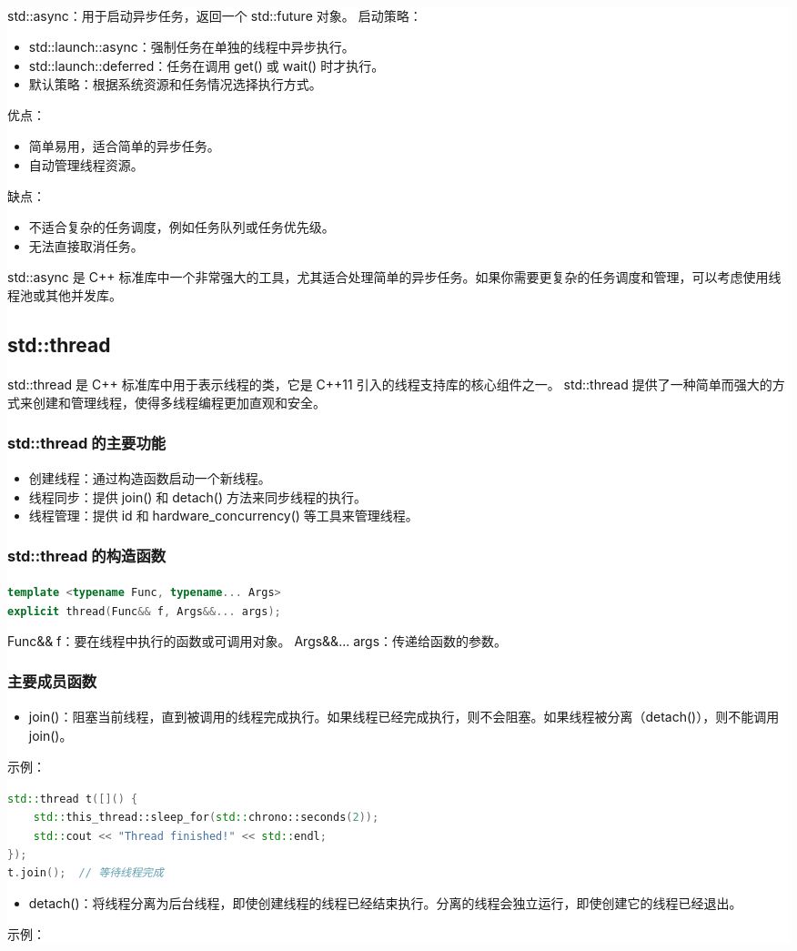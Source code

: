 std::async：用于启动异步任务，返回一个 std::future 对象。
启动策略：

+ std::launch::async：强制任务在单独的线程中异步执行。
+ std::launch::deferred：任务在调用 get() 或 wait() 时才执行。
+ 默认策略：根据系统资源和任务情况选择执行方式。

优点：

+ 简单易用，适合简单的异步任务。
+ 自动管理线程资源。

缺点：

+ 不适合复杂的任务调度，例如任务队列或任务优先级。
+ 无法直接取消任务。

std::async 是 C++ 标准库中一个非常强大的工具，尤其适合处理简单的异步任务。如果你需要更复杂的任务调度和管理，可以考虑使用线程池或其他并发库。

## std::thread

std::thread 是 C++ 标准库中用于表示线程的类，它是 C++11 引入的线程支持库的核心组件之一。
std::thread 提供了一种简单而强大的方式来创建和管理线程，使得多线程编程更加直观和安全。

### std::thread 的主要功能

+ 创建线程：通过构造函数启动一个新线程。
+ 线程同步：提供 join() 和 detach() 方法来同步线程的执行。
+ 线程管理：提供 id 和 hardware_concurrency() 等工具来管理线程。

### std::thread 的构造函数

```cpp
template <typename Func, typename... Args>
explicit thread(Func&& f, Args&&... args);
```

Func&& f：要在线程中执行的函数或可调用对象。
Args&&... args：传递给函数的参数。

### 主要成员函数

+ join()：阻塞当前线程，直到被调用的线程完成执行。如果线程已经完成执行，则不会阻塞。如果线程被分离（detach()），则不能调用 join()。

示例：

```cpp
std::thread t([]() {
    std::this_thread::sleep_for(std::chrono::seconds(2));
    std::cout << "Thread finished!" << std::endl;
});
t.join();  // 等待线程完成
```

+ detach()：将线程分离为后台线程，即使创建线程的线程已经结束执行。分离的线程会独立运行，即使创建它的线程已经退出。

示例：
